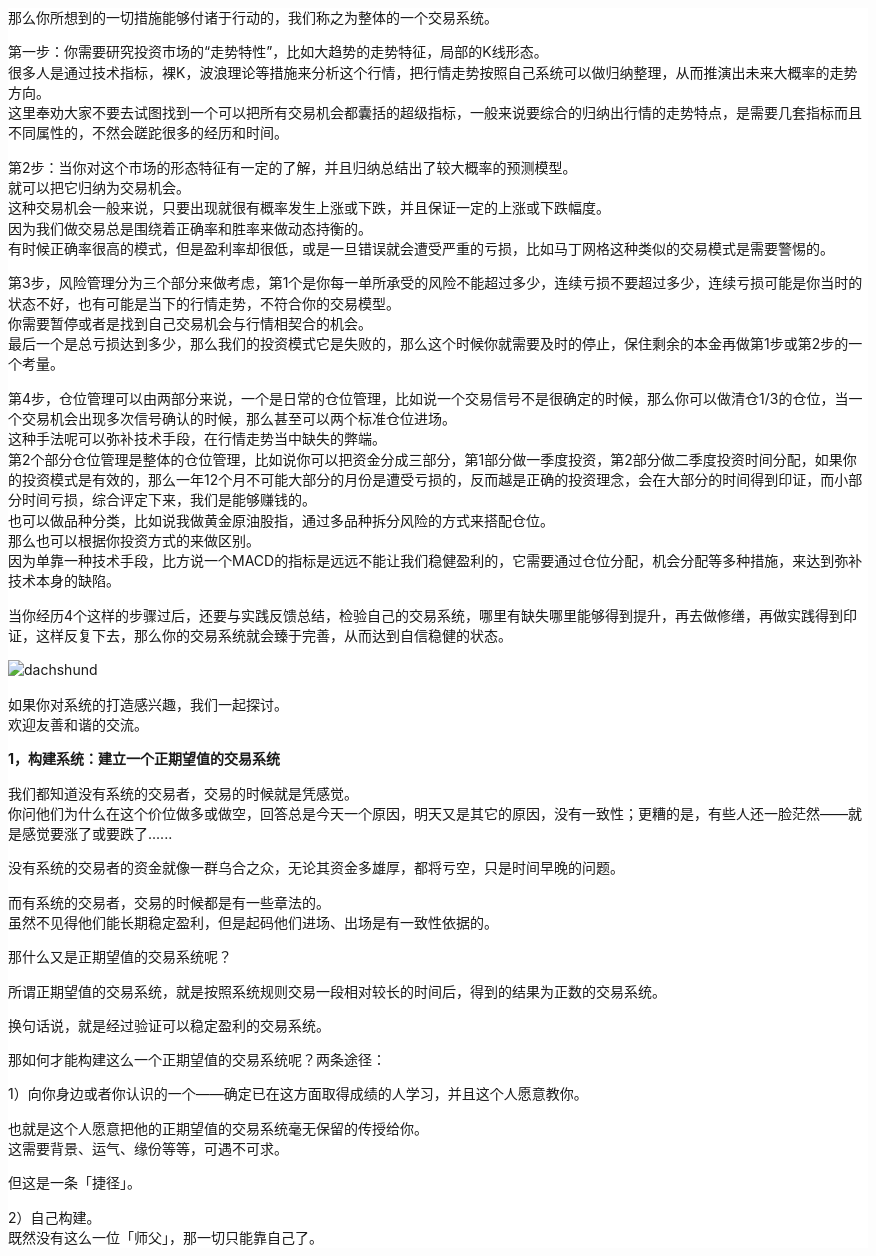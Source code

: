 那么你所想到的一切措施能够付诸于行动的，我们称之为整体的一个交易系统。  

第一步：你需要研究投资市场的“走势特性”，比如大趋势的走势特征，局部的K线形态。  
很多人是通过技术指标，裸K，波浪理论等措施来分析这个行情，把行情走势按照自己系统可以做归纳整理，从而推演出未来大概率的走势方向。  
这里奉劝大家不要去试图找到一个可以把所有交易机会都囊括的超级指标，一般来说要综合的归纳出行情的走势特点，是需要几套指标而且不同属性的，不然会蹉跎很多的经历和时间。  

第2步：当你对这个市场的形态特征有一定的了解，并且归纳总结出了较大概率的预测模型。  
就可以把它归纳为交易机会。  
这种交易机会一般来说，只要出现就很有概率发生上涨或下跌，并且保证一定的上涨或下跌幅度。  
因为我们做交易总是围绕着正确率和胜率来做动态持衡的。  
有时候正确率很高的模式，但是盈利率却很低，或是一旦错误就会遭受严重的亏损，比如马丁网格这种类似的交易模式是需要警惕的。  

第3步，风险管理分为三个部分来做考虑，第1个是你每一单所承受的风险不能超过多少，连续亏损不要超过多少，连续亏损可能是你当时的状态不好，也有可能是当下的行情走势，不符合你的交易模型。  
你需要暂停或者是找到自己交易机会与行情相契合的机会。  
最后一个是总亏损达到多少，那么我们的投资模式它是失败的，那么这个时候你就需要及时的停止，保住剩余的本金再做第1步或第2步的一个考量。  

第4步，仓位管理可以由两部分来说，一个是日常的仓位管理，比如说一个交易信号不是很确定的时候，那么你可以做清仓1/3的仓位，当一个交易机会出现多次信号确认的时候，那么甚至可以两个标准仓位进场。  
这种手法呢可以弥补技术手段，在行情走势当中缺失的弊端。  
第2个部分仓位管理是整体的仓位管理，比如说你可以把资金分成三部分，第1部分做一季度投资，第2部分做二季度投资时间分配，如果你的投资模式是有效的，那么一年12个月不可能大部分的月份是遭受亏损的，反而越是正确的投资理念，会在大部分的时间得到印证，而小部分时间亏损，综合评定下来，我们是能够赚钱的。  
也可以做品种分类，比如说我做黄金原油股指，通过多品种拆分风险的方式来搭配仓位。  
那么也可以根据你投资方式的来做区别。  
因为单靠一种技术手段，比方说一个MACD的指标是远远不能让我们稳健盈利的，它需要通过仓位分配，机会分配等多种措施，来达到弥补技术本身的缺陷。  

当你经历4个这样的步骤过后，还要与实践反馈总结，检验自己的交易系统，哪里有缺失哪里能够得到提升，再去做修缮，再做实践得到印证，这样反复下去，那么你的交易系统就会臻于完善，从而达到自信稳健的状态。  

  

![dachshund](https://cdn.fendou.la/funstoutiao/2020/11/162508837.jpg)

如果你对系统的打造感兴趣，我们一起探讨。  
欢迎友善和谐的交流。  

**1，构建系统：建立一个正期望值的交易系统**

我们都知道没有系统的交易者，交易的时候就是凭感觉。  
你问他们为什么在这个价位做多或做空，回答总是今天一个原因，明天又是其它的原因，没有一致性；更糟的是，有些人还一脸茫然——就是感觉要涨了或要跌了......

没有系统的交易者的资金就像一群乌合之众，无论其资金多雄厚，都将亏空，只是时间早晚的问题。  

而有系统的交易者，交易的时候都是有一些章法的。  
虽然不见得他们能长期稳定盈利，但是起码他们进场、出场是有一致性依据的。  

那什么又是正期望值的交易系统呢？

所谓正期望值的交易系统，就是按照系统规则交易一段相对较长的时间后，得到的结果为正数的交易系统。  

换句话说，就是经过验证可以稳定盈利的交易系统。  

那如何才能构建这么一个正期望值的交易系统呢？两条途径：

1）向你身边或者你认识的一个——确定已在这方面取得成绩的人学习，并且这个人愿意教你。  

也就是这个人愿意把他的正期望值的交易系统毫无保留的传授给你。  
这需要背景、运气、缘份等等，可遇不可求。  

但这是一条「捷径」。  

2）自己构建。  
既然没有这么一位「师父」，那一切只能靠自己了。  
